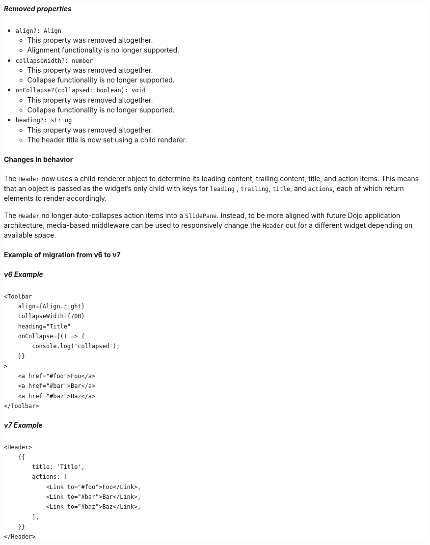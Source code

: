 ##### Removed properties

-   `align?: Align`
    -   This property was removed altogether.
    -   Alignment functionality is no longer supported.
-   `collapseWidth?: number`
    -   This property was removed altogether.
    -   Collapse functionality is no longer supported.
-   `onCollapse?(collapsed: boolean): void`
    -   This property was removed altogether.
    -   Collapse functionality is no longer supported.
-   `heading?: string`
    -   This property was removed altogether.
    -   The header title is now set using a child renderer.

#### Changes in behavior

The `Header` now uses a child renderer object to determine its leading content, trailing content, title, and action items. This means that an object is passed as the widget’s only child with keys for `leading` , `trailing`, `title`, and `actions`, each of which return elements to render accordingly.

The `Header` no longer auto-collapses action items into a `SlidePane`. Instead, to be more aligned with future Dojo application architecture, media-based middleware can be used to responsively change the `Header` out for a different widget depending on available space.

#### Example of migration from v6 to v7

##### v6 Example

    <Toolbar
        align={Align.right}
        collapseWidth={700}
        heading="Title"
        onCollapse={() => {
            console.log('collapsed');
        }}
    >
        <a href="#foo">Foo</a>
        <a href="#bar">Bar</a>
        <a href="#baz">Baz</a>
    </Toolbar>

##### v7 Example

    <Header>
        {{
            title: 'Title',
            actions: [
                <Link to="#foo">Foo</Link>,
                <Link to="#bar">Bar</Link>,
                <Link to="#baz">Baz</Link>,
            ],
        }}
    </Header>
